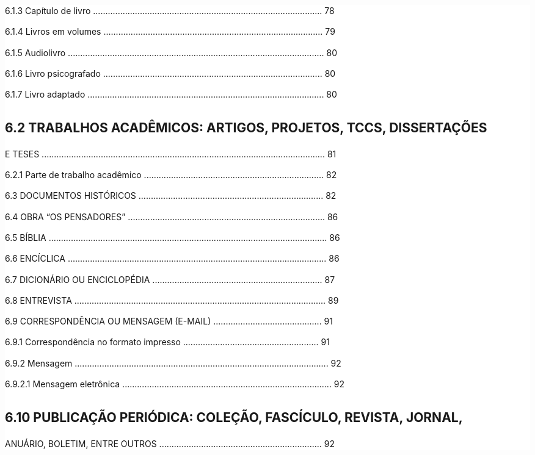 6.1.3 Capítulo de livro ............................................................................................. 78

6.1.4 Livros em volumes ......................................................................................... 79

6.1.5 Audiolivro ........................................................................................................ 80

6.1.6 Livro psicografado ......................................................................................... 80

6.1.7 Livro adaptado ................................................................................................ 80

## 6.2 TRABALHOS ACADÊMICOS: ARTIGOS, PROJETOS, TCCS, DISSERTAÇÕES

E TESES ................................................................................................................... 81

6.2.1 Parte de trabalho acadêmico ......................................................................... 82

6.3 DOCUMENTOS HISTÓRICOS ........................................................................... 82

6.4 OBRA “OS PENSADORES” ................................................................................ 86

6.5 BÍBLIA ................................................................................................................. 86

6.6 ENCÍCLICA ......................................................................................................... 86

6.7 DICIONÁRIO OU ENCICLOPÉDIA ..................................................................... 87

6.8 ENTREVISTA ...................................................................................................... 89

6.9 CORRESPONDÊNCIA OU MENSAGEM (E-MAIL) ............................................ 91

6.9.1 Correspondência no formato impresso ....................................................... 91

6.9.2 Mensagem ....................................................................................................... 92

6.9.2.1 Mensagem eletrônica ..................................................................................... 92

## 6.10 PUBLICAÇÃO PERIÓDICA: COLEÇÃO, FASCÍCULO, REVISTA, JORNAL,

ANUÁRIO, BOLETIM, ENTRE OUTROS .................................................................. 92
